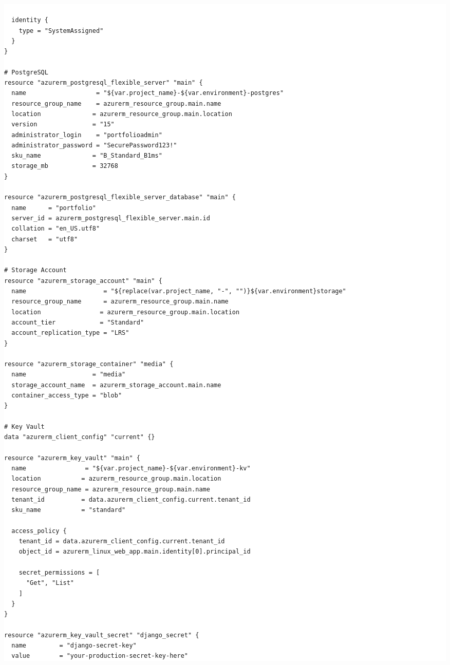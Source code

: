```hcl

  identity {
    type = "SystemAssigned"
  }
}

# PostgreSQL
resource "azurerm_postgresql_flexible_server" "main" {
  name                   = "${var.project_name}-${var.environment}-postgres"
  resource_group_name    = azurerm_resource_group.main.name
  location              = azurerm_resource_group.main.location
  version               = "15"
  administrator_login    = "portfolioadmin"
  administrator_password = "SecurePassword123!"
  sku_name              = "B_Standard_B1ms"
  storage_mb            = 32768
}

resource "azurerm_postgresql_flexible_server_database" "main" {
  name      = "portfolio"
  server_id = azurerm_postgresql_flexible_server.main.id
  collation = "en_US.utf8"
  charset   = "utf8"
}

# Storage Account
resource "azurerm_storage_account" "main" {
  name                     = "${replace(var.project_name, "-", "")}${var.environment}storage"
  resource_group_name      = azurerm_resource_group.main.name
  location                = azurerm_resource_group.main.location
  account_tier            = "Standard"
  account_replication_type = "LRS"
}

resource "azurerm_storage_container" "media" {
  name                  = "media"
  storage_account_name  = azurerm_storage_account.main.name
  container_access_type = "blob"
}

# Key Vault
data "azurerm_client_config" "current" {}

resource "azurerm_key_vault" "main" {
  name                = "${var.project_name}-${var.environment}-kv"
  location           = azurerm_resource_group.main.location
  resource_group_name = azurerm_resource_group.main.name
  tenant_id          = data.azurerm_client_config.current.tenant_id
  sku_name           = "standard"

  access_policy {
    tenant_id = data.azurerm_client_config.current.tenant_id
    object_id = azurerm_linux_web_app.main.identity[0].principal_id

    secret_permissions = [
      "Get", "List"
    ]
  }
}

resource "azurerm_key_vault_secret" "django_secret" {
  name         = "django-secret-key"
  value        = "your-production-secret-key-here"
```